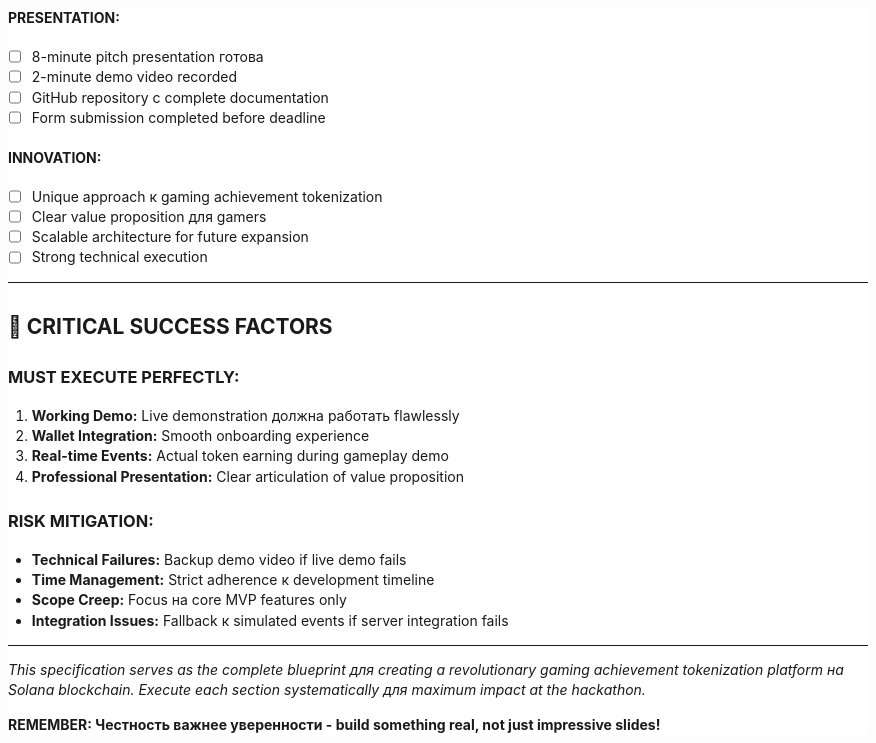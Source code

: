 #### **PRESENTATION:**
- [ ] 8-minute pitch presentation готова
- [ ] 2-minute demo video recorded
- [ ] GitHub repository с complete documentation
- [ ] Form submission completed before deadline

#### **INNOVATION:**
- [ ] Unique approach к gaming achievement tokenization
- [ ] Clear value proposition для gamers
- [ ] Scalable architecture for future expansion
- [ ] Strong technical execution

---

## 🚨 CRITICAL SUCCESS FACTORS

### **MUST EXECUTE PERFECTLY:**
1. **Working Demo:** Live demonstration должна работать flawlessly
2. **Wallet Integration:** Smooth onboarding experience
3. **Real-time Events:** Actual token earning during gameplay demo
4. **Professional Presentation:** Clear articulation of value proposition

### **RISK MITIGATION:**
- **Technical Failures:** Backup demo video if live demo fails
- **Time Management:** Strict adherence к development timeline
- **Scope Creep:** Focus на core MVP features only
- **Integration Issues:** Fallback к simulated events if server integration fails

---

*This specification serves as the complete blueprint для creating a revolutionary gaming achievement tokenization platform на Solana blockchain. Execute each section systematically для maximum impact at the hackathon.*

**REMEMBER: Честность важнее уверенности - build something real, not just impressive slides!**